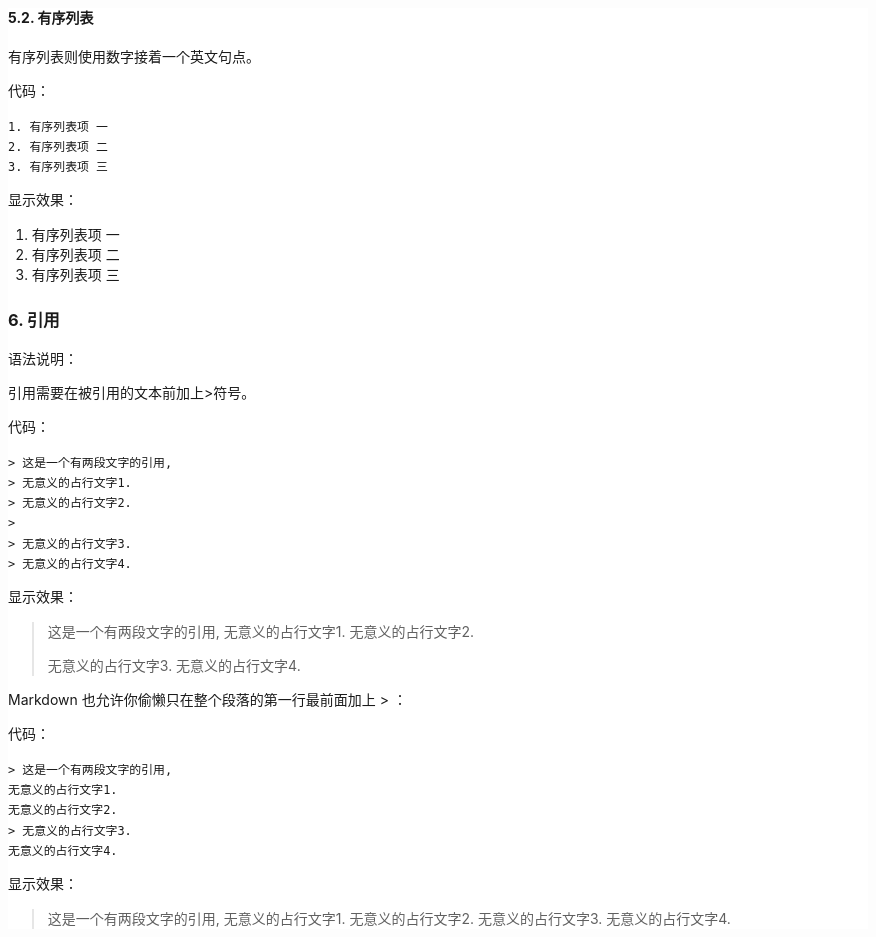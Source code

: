 #### 5.2. 有序列表

有序列表则使用数字接着一个英文句点。

代码：

```
1. 有序列表项 一
2. 有序列表项 二
3. 有序列表项 三
```

显示效果：

1. 有序列表项 一
2. 有序列表项 二
3. 有序列表项 三

### 6. 引用

语法说明：

引用需要在被引用的文本前加上>符号。

代码：

```
> 这是一个有两段文字的引用,
> 无意义的占行文字1.
> 无意义的占行文字2.
> 
> 无意义的占行文字3.
> 无意义的占行文字4.
```

显示效果：

> 这是一个有两段文字的引用,
> 无意义的占行文字1.
> 无意义的占行文字2.
> 
> 无意义的占行文字3.
> 无意义的占行文字4.

Markdown 也允许你偷懒只在整个段落的第一行最前面加上 > ：

代码：

```
> 这是一个有两段文字的引用,
无意义的占行文字1.
无意义的占行文字2.
> 无意义的占行文字3.
无意义的占行文字4.
```

显示效果：

> 这是一个有两段文字的引用,
> 无意义的占行文字1.
> 无意义的占行文字2.
> 无意义的占行文字3.
> 无意义的占行文字4.
